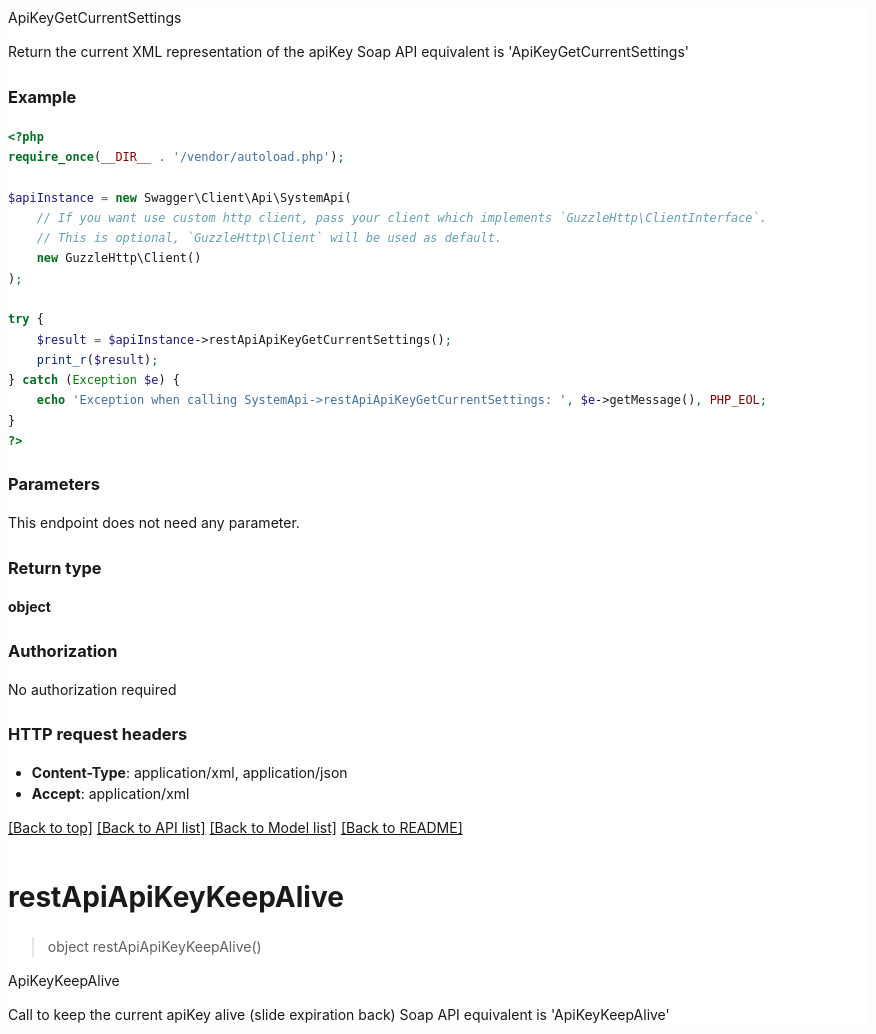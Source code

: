 ApiKeyGetCurrentSettings

Return the current XML representation of the apiKey  Soap API equivalent is 'ApiKeyGetCurrentSettings'

### Example
```php
<?php
require_once(__DIR__ . '/vendor/autoload.php');

$apiInstance = new Swagger\Client\Api\SystemApi(
    // If you want use custom http client, pass your client which implements `GuzzleHttp\ClientInterface`.
    // This is optional, `GuzzleHttp\Client` will be used as default.
    new GuzzleHttp\Client()
);

try {
    $result = $apiInstance->restApiApiKeyGetCurrentSettings();
    print_r($result);
} catch (Exception $e) {
    echo 'Exception when calling SystemApi->restApiApiKeyGetCurrentSettings: ', $e->getMessage(), PHP_EOL;
}
?>
```

### Parameters
This endpoint does not need any parameter.

### Return type

**object**

### Authorization

No authorization required

### HTTP request headers

 - **Content-Type**: application/xml, application/json
 - **Accept**: application/xml

[[Back to top]](#) [[Back to API list]](../../README.md#documentation-for-api-endpoints) [[Back to Model list]](../../README.md#documentation-for-models) [[Back to README]](../../README.md)

# **restApiApiKeyKeepAlive**
> object restApiApiKeyKeepAlive()

ApiKeyKeepAlive

Call to keep the current apiKey alive (slide expiration back)  Soap API equivalent is 'ApiKeyKeepAlive'
